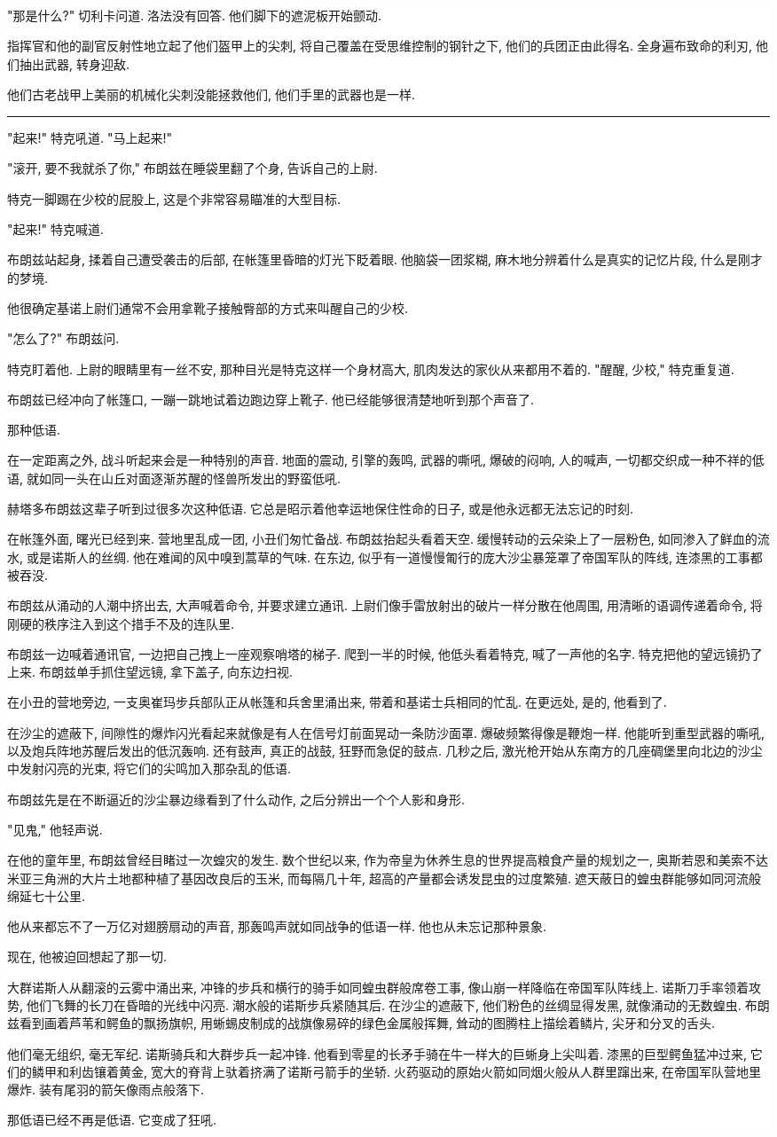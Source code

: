 "那是什么?" 切利卡问道. 洛法没有回答. 他们脚下的遮泥板开始颤动.

指挥官和他的副官反射性地立起了他们盔甲上的尖刺, 将自己覆盖在受思维控制的钢针之下, 他们的兵团正由此得名. 全身遍布致命的利刃, 他们抽出武器, 转身迎敌.

他们古老战甲上美丽的机械化尖刺没能拯救他们, 他们手里的武器也是一样.

--------

"起来!" 特克吼道. "马上起来!"

"滚开, 要不我就杀了你," 布朗兹在睡袋里翻了个身, 告诉自己的上尉.

特克一脚踢在少校的屁股上, 这是个非常容易瞄准的大型目标.

"起来!" 特克喊道.

布朗兹站起身, 揉着自己遭受袭击的后部, 在帐篷里昏暗的灯光下眨着眼. 他脑袋一团浆糊, 麻木地分辨着什么是真实的记忆片段, 什么是刚才的梦境.

他很确定基诺上尉们通常不会用拿靴子接触臀部的方式来叫醒自己的少校.

"怎么了?" 布朗兹问.

特克盯着他. 上尉的眼睛里有一丝不安, 那种目光是特克这样一个身材高大, 肌肉发达的家伙从来都用不着的. "醒醒, 少校," 特克重复道.

布朗兹已经冲向了帐篷口, 一蹦一跳地试着边跑边穿上靴子. 他已经能够很清楚地听到那个声音了.

那种低语.

在一定距离之外, 战斗听起来会是一种特别的声音. 地面的震动, 引擎的轰鸣, 武器的嘶吼, 爆破的闷响, 人的喊声, 一切都交织成一种不祥的低语, 就如同一头在山丘对面逐渐苏醒的怪兽所发出的野蛮低吼.

赫塔多布朗兹这辈子听到过很多次这种低语. 它总是昭示着他幸运地保住性命的日子, 或是他永远都无法忘记的时刻.

在帐篷外面, 曙光已经到来. 营地里乱成一团, 小丑们匆忙备战. 布朗兹抬起头看着天空. 缓慢转动的云朵染上了一层粉色, 如同渗入了鲜血的流水, 或是诺斯人的丝绸. 他在难闻的风中嗅到蒿草的气味. 在东边, 似乎有一道慢慢匍行的庞大沙尘暴笼罩了帝国军队的阵线, 连漆黑的工事都被吞没.

布朗兹从涌动的人潮中挤出去, 大声喊着命令, 并要求建立通讯. 上尉们像手雷放射出的破片一样分散在他周围, 用清晰的语调传递着命令, 将刚硬的秩序注入到这个措手不及的连队里.

布朗兹一边喊着通讯官, 一边把自己拽上一座观察哨塔的梯子. 爬到一半的时候, 他低头看着特克, 喊了一声他的名字. 特克把他的望远镜扔了上来. 布朗兹单手抓住望远镜, 拿下盖子, 向东边扫视.

在小丑的营地旁边, 一支奥崔玛步兵部队正从帐篷和兵舍里涌出来, 带着和基诺士兵相同的忙乱. 在更远处, 是的, 他看到了.

在沙尘的遮蔽下, 间隙性的爆炸闪光看起来就像是有人在信号灯前面晃动一条防沙面罩. 爆破频繁得像是鞭炮一样. 他能听到重型武器的嘶吼, 以及炮兵阵地苏醒后发出的低沉轰响. 还有鼓声, 真正的战鼓, 狂野而急促的鼓点. 几秒之后, 激光枪开始从东南方的几座碉堡里向北边的沙尘中发射闪亮的光束, 将它们的尖鸣加入那杂乱的低语.

布朗兹先是在不断逼近的沙尘暴边缘看到了什么动作, 之后分辨出一个个人影和身形.

"见鬼," 他轻声说.

在他的童年里, 布朗兹曾经目睹过一次蝗灾的发生. 数个世纪以来, 作为帝皇为休养生息的世界提高粮食产量的规划之一, 奥斯若恩和美索不达米亚三角洲的大片土地都种植了基因改良后的玉米, 而每隔几十年, 超高的产量都会诱发昆虫的过度繁殖. 遮天蔽日的蝗虫群能够如同河流般绵延七十公里.

他从来都忘不了一万亿对翅膀扇动的声音, 那轰鸣声就如同战争的低语一样. 他也从未忘记那种景象.

现在, 他被迫回想起了那一切.

大群诺斯人从翻滚的云雾中涌出来, 冲锋的步兵和横行的骑手如同蝗虫群般席卷工事, 像山崩一样降临在帝国军队阵线上. 诺斯刀手率领着攻势, 他们飞舞的长刀在昏暗的光线中闪亮. 潮水般的诺斯步兵紧随其后. 在沙尘的遮蔽下, 他们粉色的丝绸显得发黑, 就像涌动的无数蝗虫. 布朗兹看到画着芦苇和鳄鱼的飘扬旗帜, 用蜥蜴皮制成的战旗像易碎的绿色金属般挥舞, 耸动的图腾柱上描绘着鳞片, 尖牙和分叉的舌头.

他们毫无组织, 毫无军纪. 诺斯骑兵和大群步兵一起冲锋. 他看到零星的长矛手骑在牛一样大的巨蜥身上尖叫着. 漆黑的巨型鳄鱼猛冲过来, 它们的鳞甲和利齿镶着黄金, 宽大的脊背上驮着挤满了诺斯弓箭手的坐轿. 火药驱动的原始火箭如同烟火般从人群里蹿出来, 在帝国军队营地里爆炸. 装有尾羽的箭矢像雨点般落下.

那低语已经不再是低语. 它变成了狂吼.
